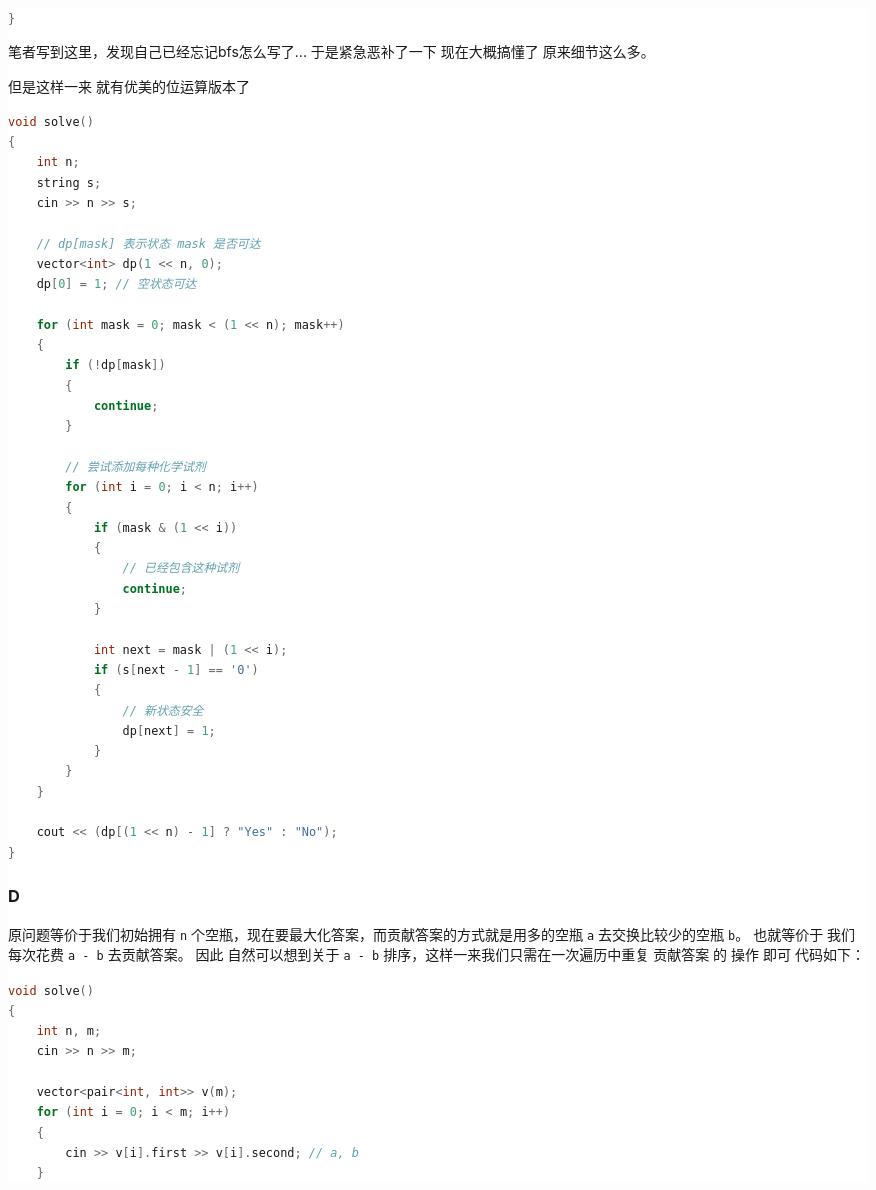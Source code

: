 ```cpp
}
```

笔者写到这里，发现自己已经忘记bfs怎么写了...
于是紧急恶补了一下 现在大概搞懂了 原来细节这么多。

但是这样一来 就有优美的位运算版本了
```cpp
void solve()
{
    int n;
    string s;
    cin >> n >> s;

    // dp[mask] 表示状态 mask 是否可达
    vector<int> dp(1 << n, 0);
    dp[0] = 1; // 空状态可达

    for (int mask = 0; mask < (1 << n); mask++)
    {
        if (!dp[mask])
        {
            continue;
        }

        // 尝试添加每种化学试剂
        for (int i = 0; i < n; i++)
        {
            if (mask & (1 << i))
            {
                // 已经包含这种试剂
                continue;
            }

            int next = mask | (1 << i);
            if (s[next - 1] == '0')
            {
                // 新状态安全
                dp[next] = 1;
            }
        }
    }

    cout << (dp[(1 << n) - 1] ? "Yes" : "No");
}
```


### D
原问题等价于我们初始拥有 `n` 个空瓶，现在要最大化答案，而贡献答案的方式就是用多的空瓶 `a` 去交换比较少的空瓶 `b`。
也就等价于 我们每次花费 `a - b` 去贡献答案。
因此 自然可以想到关于 `a - b` 排序，这样一来我们只需在一次遍历中重复 贡献答案 的 操作 即可
代码如下：
```cpp
void solve()
{
    int n, m;
    cin >> n >> m;

    vector<pair<int, int>> v(m);
    for (int i = 0; i < m; i++)
    {
        cin >> v[i].first >> v[i].second; // a, b
    }

```